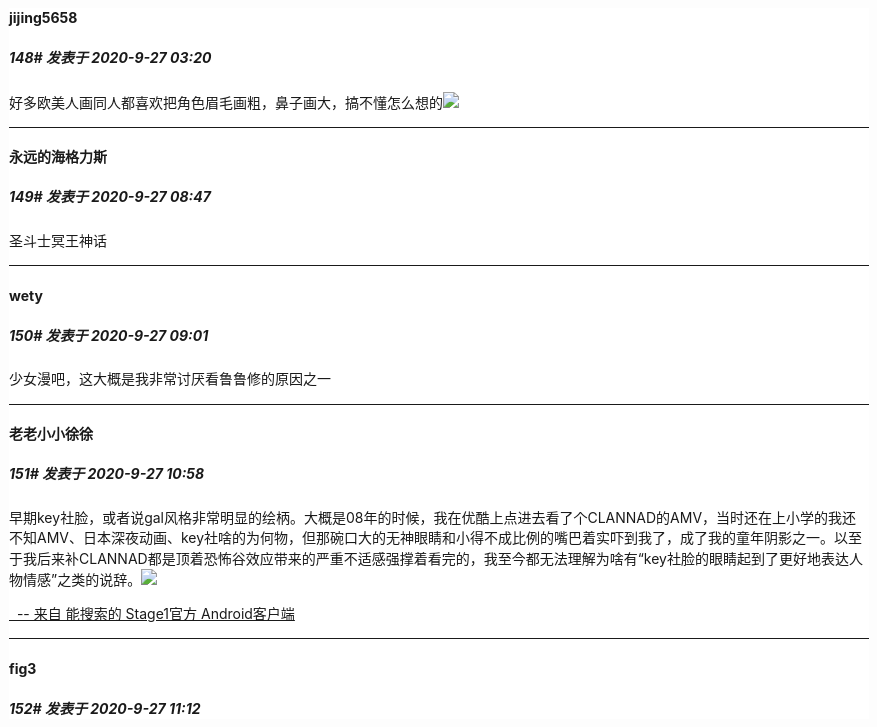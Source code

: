 ####  jijing5658  
##### 148#       发表于 2020-9-27 03:20




好多欧美人画同人都喜欢把角色眉毛画粗，鼻子画大，搞不懂怎么想的<img src="https://static.saraba1st.com/image/smiley/face2017/107.png" referrerpolicy="no-referrer">







-----

####  永远的海格力斯  
##### 149#       发表于 2020-9-27 08:47




圣斗士冥王神话







-----

####  wety  
##### 150#       发表于 2020-9-27 09:01




少女漫吧，这大概是我非常讨厌看鲁鲁修的原因之一







-----

####  老老小小徐徐  
##### 151#       发表于 2020-9-27 10:58




早期key社脸，或者说gal风格非常明显的绘柄。大概是08年的时候，我在优酷上点进去看了个CLANNAD的AMV，当时还在上小学的我还不知AMV、日本深夜动画、key社啥的为何物，但那碗口大的无神眼睛和小得不成比例的嘴巴着实吓到我了，成了我的童年阴影之一。以至于我后来补CLANNAD都是顶着恐怖谷效应带来的严重不适感强撑着看完的，我至今都无法理解为啥有“key社脸的眼睛起到了更好地表达人物情感”之类的说辞。<img src="https://static.saraba1st.com/image/smiley/face2017/001.png" referrerpolicy="no-referrer">

[  -- 来自 能搜索的 Stage1官方 Android客户端](https://www.coolapk.com/apk/140634)







-----

####  fig3  
##### 152#       发表于 2020-9-27 11:12
